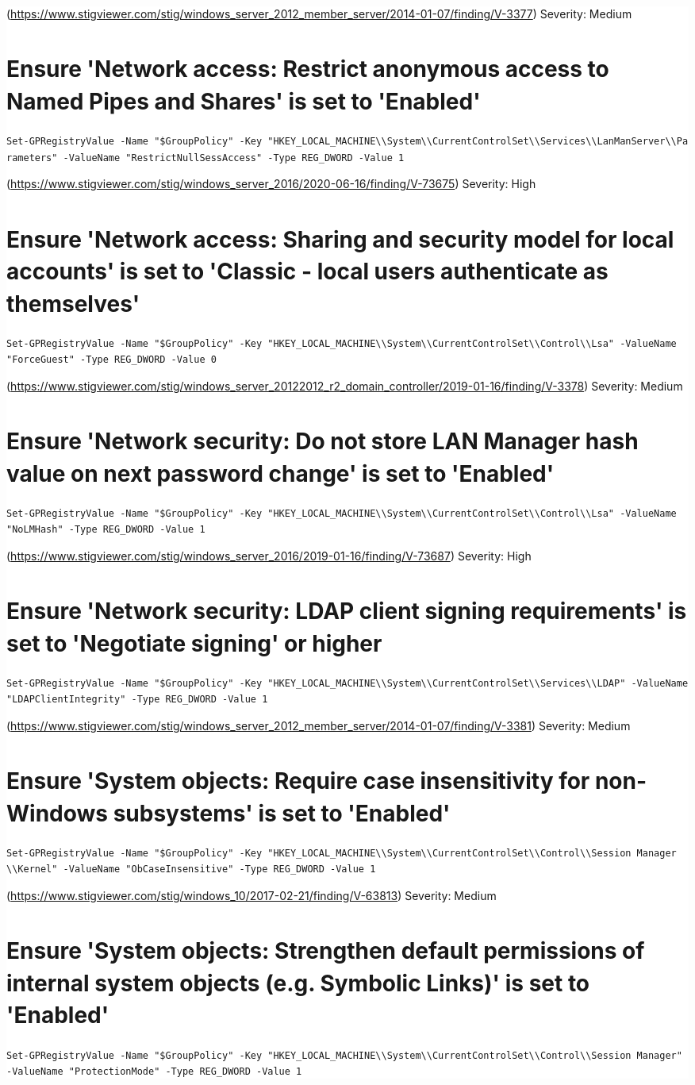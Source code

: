 (https://www.stigviewer.com/stig/windows_server_2012_member_server/2014-01-07/finding/V-3377)
Severity: Medium

# Ensure 'Network access: Restrict anonymous access to Named Pipes and Shares' is set to 'Enabled'
`Set-GPRegistryValue -Name "$GroupPolicy" -Key "HKEY_LOCAL_MACHINE\\System\\CurrentControlSet\\Services\\LanManServer\\Parameters" -ValueName "RestrictNullSessAccess" -Type REG_DWORD -Value 1`

(https://www.stigviewer.com/stig/windows_server_2016/2020-06-16/finding/V-73675)
Severity: High

# Ensure 'Network access: Sharing and security model for local accounts' is set to 'Classic - local users authenticate as themselves'
`Set-GPRegistryValue -Name "$GroupPolicy" -Key "HKEY_LOCAL_MACHINE\\System\\CurrentControlSet\\Control\\Lsa" -ValueName "ForceGuest" -Type REG_DWORD -Value 0`

(https://www.stigviewer.com/stig/windows_server_20122012_r2_domain_controller/2019-01-16/finding/V-3378)
Severity: Medium

# Ensure 'Network security: Do not store LAN Manager hash value on next password change' is set to 'Enabled'
`Set-GPRegistryValue -Name "$GroupPolicy" -Key "HKEY_LOCAL_MACHINE\\System\\CurrentControlSet\\Control\\Lsa" -ValueName "NoLMHash" -Type REG_DWORD -Value 1`

(https://www.stigviewer.com/stig/windows_server_2016/2019-01-16/finding/V-73687)
Severity: High

# Ensure 'Network security: LDAP client signing requirements' is set to 'Negotiate signing' or higher
`Set-GPRegistryValue -Name "$GroupPolicy" -Key "HKEY_LOCAL_MACHINE\\System\\CurrentControlSet\\Services\\LDAP" -ValueName "LDAPClientIntegrity" -Type REG_DWORD -Value 1`

(https://www.stigviewer.com/stig/windows_server_2012_member_server/2014-01-07/finding/V-3381)
Severity: Medium

# Ensure 'System objects: Require case insensitivity for non-Windows subsystems' is set to 'Enabled'
`Set-GPRegistryValue -Name "$GroupPolicy" -Key "HKEY_LOCAL_MACHINE\\System\\CurrentControlSet\\Control\\Session Manager\\Kernel" -ValueName "ObCaseInsensitive" -Type REG_DWORD -Value 1`

(https://www.stigviewer.com/stig/windows_10/2017-02-21/finding/V-63813)
Severity: Medium

# Ensure 'System objects: Strengthen default permissions of internal system objects (e.g. Symbolic Links)' is set to 'Enabled'
`Set-GPRegistryValue -Name "$GroupPolicy" -Key "HKEY_LOCAL_MACHINE\\System\\CurrentControlSet\\Control\\Session Manager" -ValueName "ProtectionMode" -Type REG_DWORD -Value 1`
